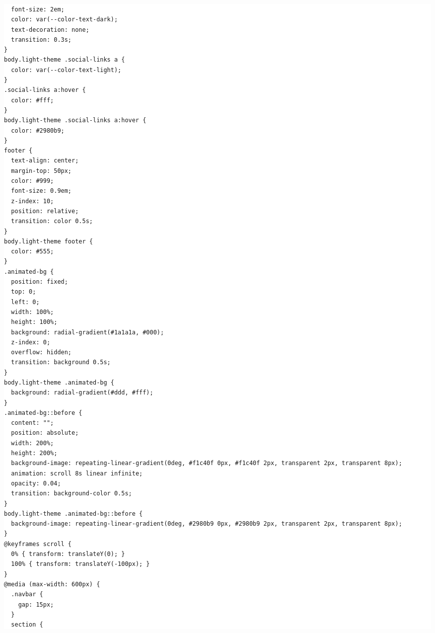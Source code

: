       font-size: 2em;
      color: var(--color-text-dark);
      text-decoration: none;
      transition: 0.3s;
    }
    body.light-theme .social-links a {
      color: var(--color-text-light);
    }
    .social-links a:hover {
      color: #fff;
    }
    body.light-theme .social-links a:hover {
      color: #2980b9;
    }
    footer {
      text-align: center;
      margin-top: 50px;
      color: #999;
      font-size: 0.9em;
      z-index: 10;
      position: relative;
      transition: color 0.5s;
    }
    body.light-theme footer {
      color: #555;
    }
    .animated-bg {
      position: fixed;
      top: 0;
      left: 0;
      width: 100%;
      height: 100%;
      background: radial-gradient(#1a1a1a, #000);
      z-index: 0;
      overflow: hidden;
      transition: background 0.5s;
    }
    body.light-theme .animated-bg {
      background: radial-gradient(#ddd, #fff);
    }
    .animated-bg::before {
      content: "";
      position: absolute;
      width: 200%;
      height: 200%;
      background-image: repeating-linear-gradient(0deg, #f1c40f 0px, #f1c40f 2px, transparent 2px, transparent 8px);
      animation: scroll 8s linear infinite;
      opacity: 0.04;
      transition: background-color 0.5s;
    }
    body.light-theme .animated-bg::before {
      background-image: repeating-linear-gradient(0deg, #2980b9 0px, #2980b9 2px, transparent 2px, transparent 8px);
    }
    @keyframes scroll {
      0% { transform: translateY(0); }
      100% { transform: translateY(-100px); }
    }
    @media (max-width: 600px) {
      .navbar {
        gap: 15px;
      }
      section {